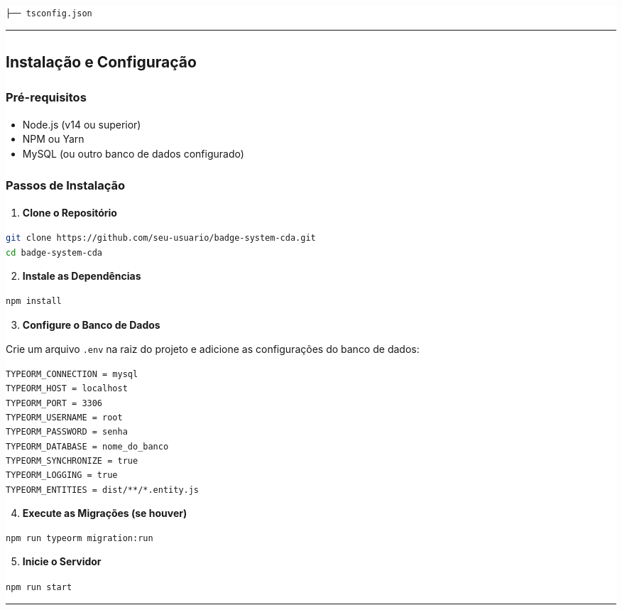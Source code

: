 ```
├── tsconfig.json
```

---

## Instalação e Configuração

### Pré-requisitos

- Node.js (v14 ou superior)
- NPM ou Yarn
- MySQL (ou outro banco de dados configurado)

### Passos de Instalação

1. **Clone o Repositório**

```bash
git clone https://github.com/seu-usuario/badge-system-cda.git
cd badge-system-cda
```

2. **Instale as Dependências**

```bash
npm install
```

3. **Configure o Banco de Dados**

Crie um arquivo `.env` na raiz do projeto e adicione as configurações do banco de dados:

```
TYPEORM_CONNECTION = mysql
TYPEORM_HOST = localhost
TYPEORM_PORT = 3306
TYPEORM_USERNAME = root
TYPEORM_PASSWORD = senha
TYPEORM_DATABASE = nome_do_banco
TYPEORM_SYNCHRONIZE = true
TYPEORM_LOGGING = true
TYPEORM_ENTITIES = dist/**/*.entity.js
```

4. **Execute as Migrações (se houver)**

```bash
npm run typeorm migration:run
```

5. **Inicie o Servidor**

```bash
npm run start
```

---
